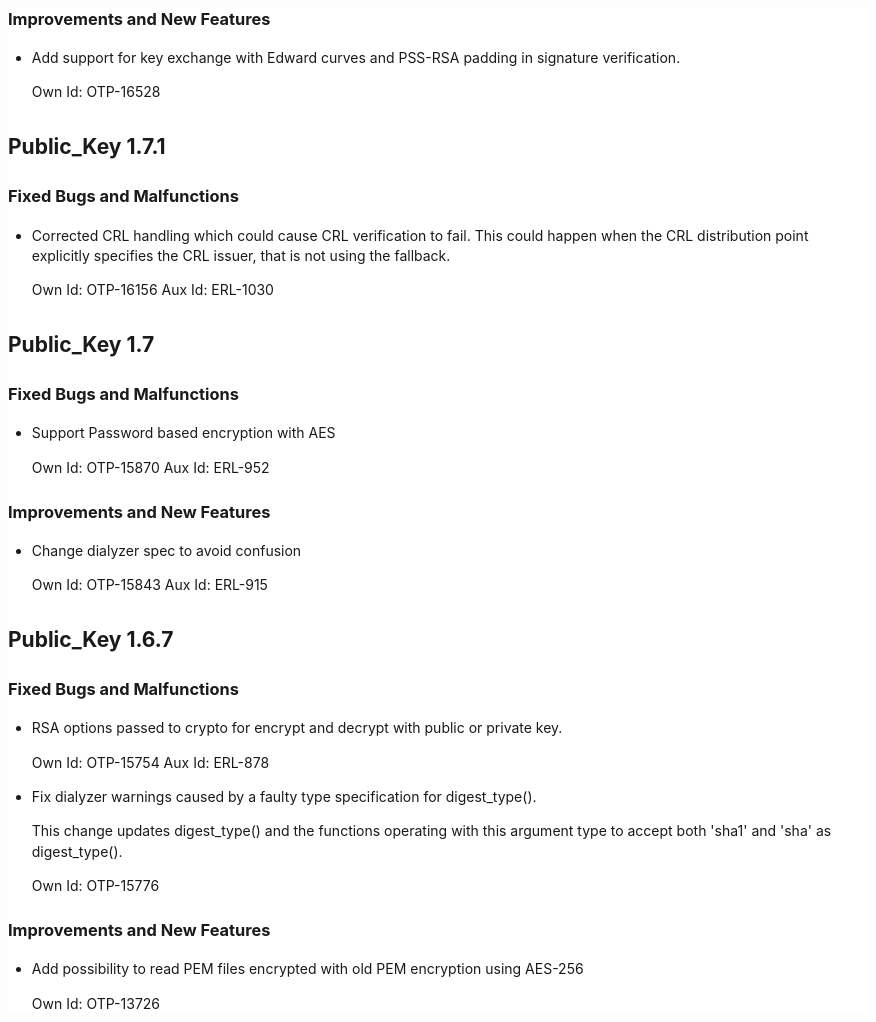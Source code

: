 ### Improvements and New Features

- Add support for key exchange with Edward curves and PSS-RSA padding in
  signature verification.

  Own Id: OTP-16528

## Public_Key 1.7.1

### Fixed Bugs and Malfunctions

- Corrected CRL handling which could cause CRL verification to fail. This could
  happen when the CRL distribution point explicitly specifies the CRL issuer,
  that is not using the fallback.

  Own Id: OTP-16156 Aux Id: ERL-1030

## Public_Key 1.7

### Fixed Bugs and Malfunctions

- Support Password based encryption with AES

  Own Id: OTP-15870 Aux Id: ERL-952

### Improvements and New Features

- Change dialyzer spec to avoid confusion

  Own Id: OTP-15843 Aux Id: ERL-915

## Public_Key 1.6.7

### Fixed Bugs and Malfunctions

- RSA options passed to crypto for encrypt and decrypt with public or private
  key.

  Own Id: OTP-15754 Aux Id: ERL-878

- Fix dialyzer warnings caused by a faulty type specification for digest_type().

  This change updates digest_type() and the functions operating with this
  argument type to accept both 'sha1' and 'sha' as digest_type().

  Own Id: OTP-15776

### Improvements and New Features

- Add possibility to read PEM files encrypted with old PEM encryption using
  AES-256

  Own Id: OTP-13726
